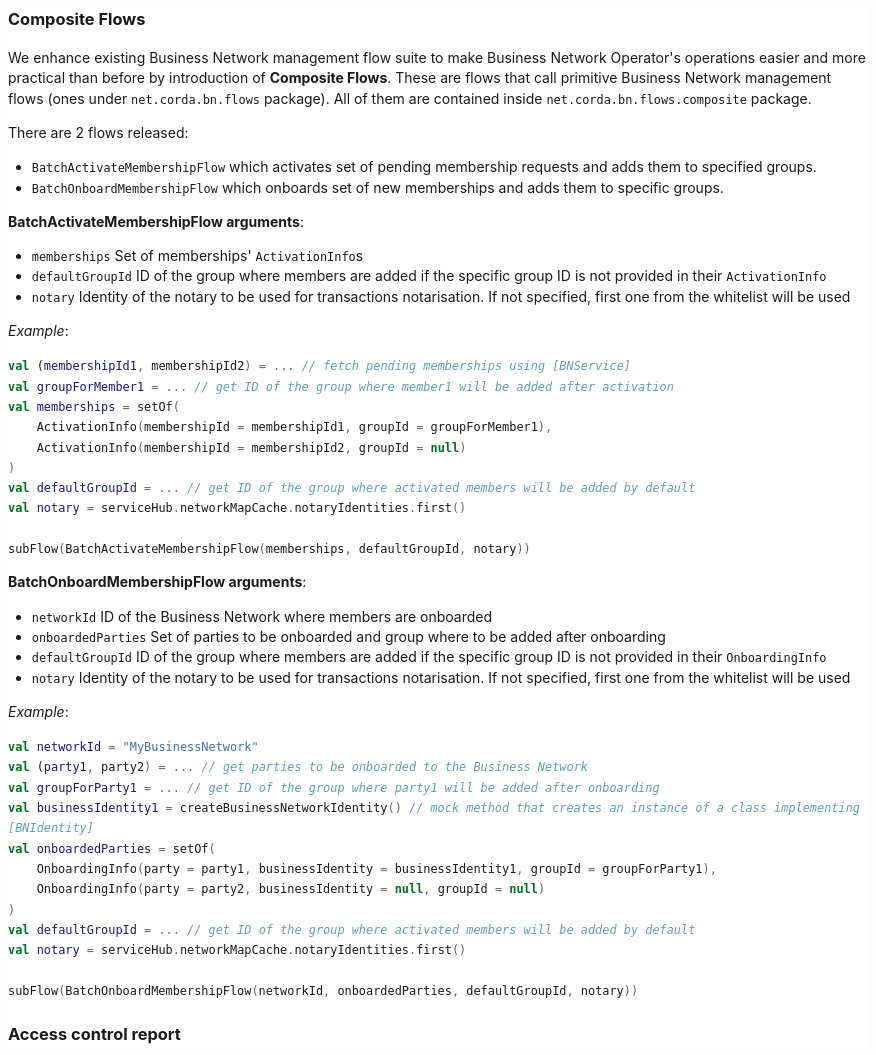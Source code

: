 ### Composite Flows

We enhance existing Business Network management flow suite to make Business Network Operator's operations easier 
and more practical than before by introduction of **Composite Flows**. These are flows that call primitive Business Network 
management flows (ones under `net.corda.bn.flows` package). All of them are contained inside `net.corda.bn.flows.composite` 
package.

There are 2 flows released: 
- `BatchActivateMembershipFlow` which activates set of pending membership requests and adds them to specified groups.
- `BatchOnboardMembershipFlow` which onboards set of new memberships and adds them to specific groups.

**BatchActivateMembershipFlow arguments**:

- `memberships` Set of memberships' `ActivationInfo`s
- `defaultGroupId` ID of the group where members are added if the specific group ID is not provided in their `ActivationInfo`
- `notary` Identity of the notary to be used for transactions notarisation. If not specified, first one from the whitelist will be used

*Example*:

```kotlin
val (membershipId1, membershipId2) = ... // fetch pending memberships using [BNService]
val groupForMember1 = ... // get ID of the group where member1 will be added after activation
val memberships = setOf(
    ActivationInfo(membershipId = membershipId1, groupId = groupForMember1),
    ActivationInfo(membershipId = membershipId2, groupId = null)
)
val defaultGroupId = ... // get ID of the group where activated members will be added by default
val notary = serviceHub.networkMapCache.notaryIdentities.first()

subFlow(BatchActivateMembershipFlow(memberships, defaultGroupId, notary))
```

**BatchOnboardMembershipFlow arguments**:

- `networkId` ID of the Business Network where members are onboarded
- `onboardedParties` Set of parties to be onboarded and group where to be added after onboarding
- `defaultGroupId` ID of the group where members are added if the specific group ID is not provided in their `OnboardingInfo`
- `notary`  Identity of the notary to be used for transactions notarisation. If not specified, first one from the whitelist will be used

*Example*:

```kotlin
val networkId = "MyBusinessNetwork"
val (party1, party2) = ... // get parties to be onboarded to the Business Network
val groupForParty1 = ... // get ID of the group where party1 will be added after onboarding
val businessIdentity1 = createBusinessNetworkIdentity() // mock method that creates an instance of a class implementing [BNIdentity]
val onboardedParties = setOf(
    OnboardingInfo(party = party1, businessIdentity = businessIdentity1, groupId = groupForParty1),
    OnboardingInfo(party = party2, businessIdentity = null, groupId = null)
)
val defaultGroupId = ... // get ID of the group where activated members will be added by default
val notary = serviceHub.networkMapCache.notaryIdentities.first()

subFlow(BatchOnboardMembershipFlow(networkId, onboardedParties, defaultGroupId, notary))
```
### Access control report
